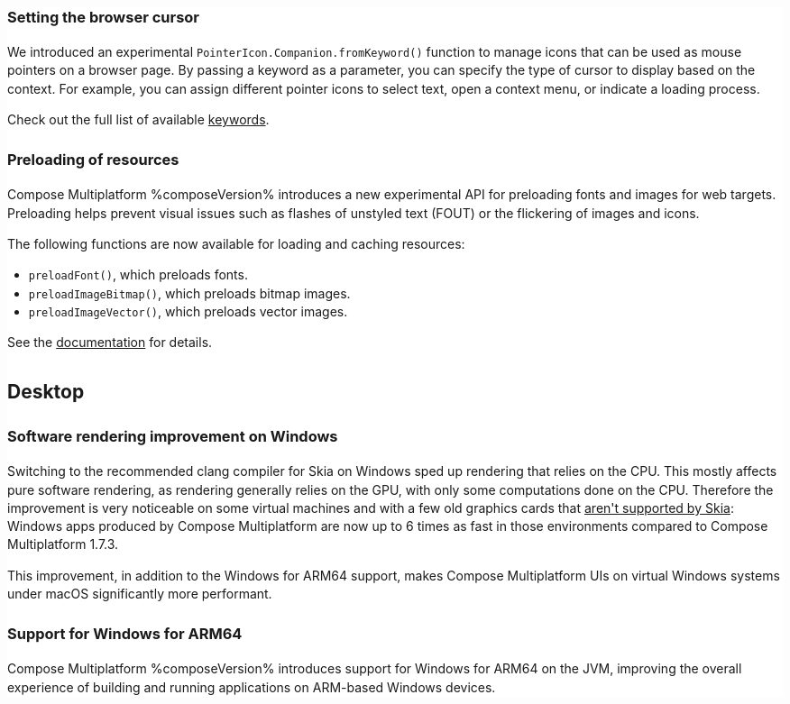 ### Setting the browser cursor
<secondary-label ref="Experimental"/>

We introduced an experimental `PointerIcon.Companion.fromKeyword()` function to manage icons that can be used as mouse 
pointers on a browser page. By passing a keyword as a parameter, you can specify the type of cursor to display based on the context. 
For example, you can assign different pointer icons to select text, open a context menu, or indicate a loading process.

Check out the full list of available [keywords](https://developer.mozilla.org/en-US/docs/Web/CSS/cursor).

### Preloading of resources
<secondary-label ref="Experimental"/>

Compose Multiplatform %composeVersion% introduces a new experimental API
for preloading fonts and images for web targets.
Preloading helps
prevent visual issues such as flashes of unstyled text (FOUT) or the flickering of images and icons.

The following functions are now available for loading and caching resources:

* `preloadFont()`, which preloads fonts.
* `preloadImageBitmap()`, which preloads bitmap images.
* `preloadImageVector()`, which preloads vector images.

See the [documentation](compose-multiplatform-resources-usage.md#preload-resources-using-the-compose-multiplatform-preload-api) for details.

## Desktop

### Software rendering improvement on Windows

Switching to the recommended clang compiler for Skia on Windows sped up rendering that relies on the CPU.
This mostly affects pure software rendering, as rendering generally relies on the GPU, with only some computations done on the CPU.
Therefore the improvement is very noticeable on some virtual machines
and with a few old graphics cards that [aren't supported by Skia](https://github.com/JetBrains/skiko/blob/30df516c1a1a25237880f3e0fe83e44a13821292/skiko/src/jvmMain/kotlin/org/jetbrains/skiko/GraphicsApi.jvm.kt#L13):
Windows apps produced by Compose Multiplatform are now up to 6 times as fast in those environments
compared to Compose Multiplatform 1.7.3.

This improvement, in addition to the Windows for ARM64 support, makes Compose Multiplatform UIs on virtual Windows systems
under macOS significantly more performant.

### Support for Windows for ARM64

Compose Multiplatform %composeVersion% introduces support for Windows for ARM64 on the JVM,
improving the overall experience of building and running applications on ARM-based Windows devices.
